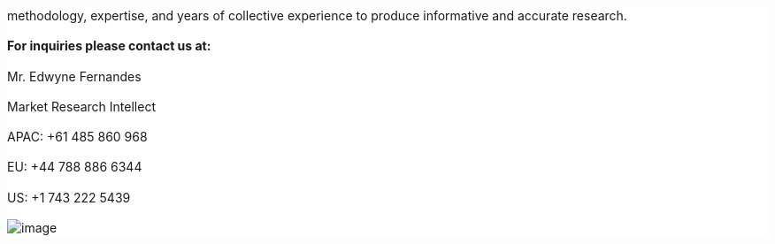 methodology, expertise, and years of collective experience to produce informative and accurate research.</span></p><p><strong>For inquiries please contact us at:</strong></p><p>Mr. Edwyne Fernandes</p><p>Market Research Intellect</p><p>APAC: +61 485 860 968</p><p>EU: +44 788 886 6344</p><p>US: +1 743 222 5439</p>
![image](https://github.com/user-attachments/assets/a48825d6-8932-41f7-9f5a-b1939a451f3b)
